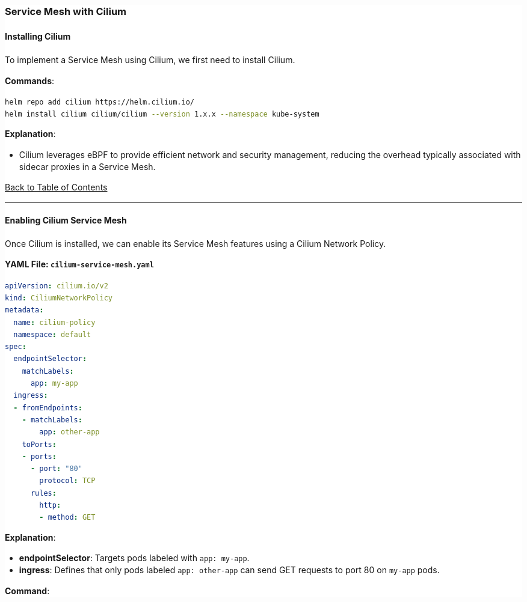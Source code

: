 ### Service Mesh with Cilium

#### Installing Cilium

To implement a Service Mesh using Cilium, we first need to install Cilium.

**Commands**:

```bash
helm repo add cilium https://helm.cilium.io/
helm install cilium cilium/cilium --version 1.x.x --namespace kube-system
```

**Explanation**:
- Cilium leverages eBPF to provide efficient network and security management, reducing the overhead typically associated with sidecar proxies in a Service Mesh.

[Back to Table of Contents](#table-of-contents)

---

#### Enabling Cilium Service Mesh

Once Cilium is installed, we can enable its Service Mesh features using a Cilium Network Policy.

**YAML File: `cilium-service-mesh.yaml`**

```yaml
apiVersion: cilium.io/v2
kind: CiliumNetworkPolicy
metadata:
  name: cilium-policy
  namespace: default
spec:
  endpointSelector:
    matchLabels:
      app: my-app
  ingress:
  - fromEndpoints:
    - matchLabels:
        app: other-app
    toPorts:
    - ports:
      - port: "80"
        protocol: TCP
      rules:
        http:
        - method: GET
```

**Explanation**:
- **endpointSelector**: Targets pods labeled with `app: my-app`.
- **ingress**: Defines that only pods labeled `app: other-app` can send GET requests to port 80 on `my-app` pods.

**Command**:
